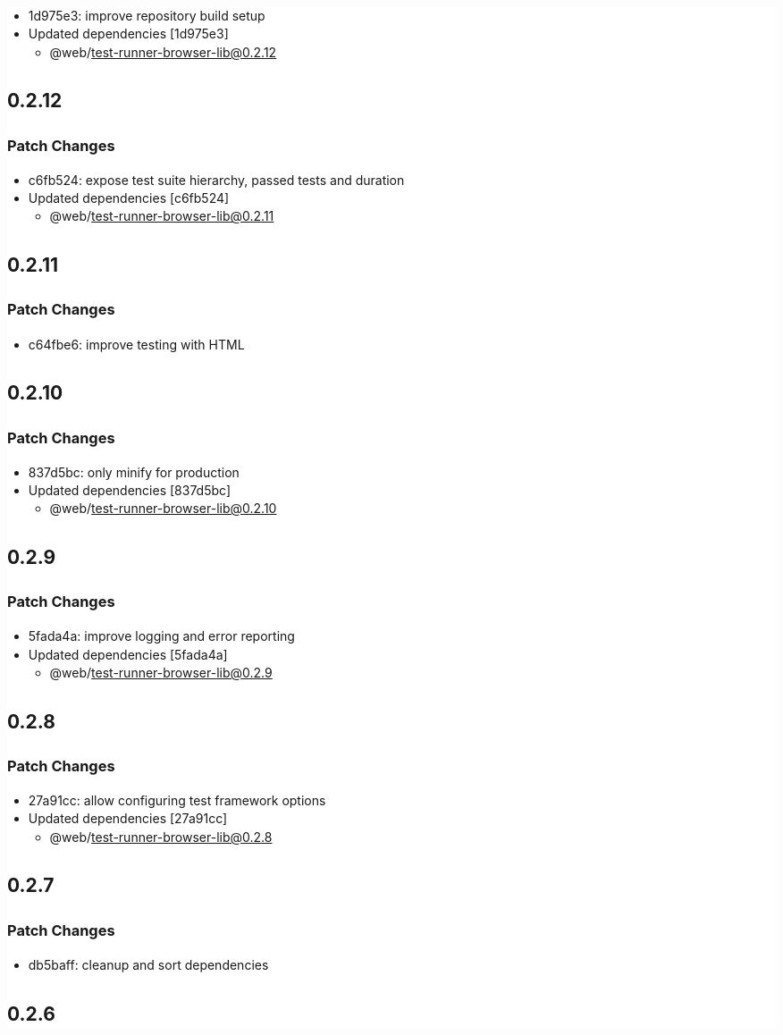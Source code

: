- 1d975e3: improve repository build setup
- Updated dependencies [1d975e3]
  - @web/test-runner-browser-lib@0.2.12

## 0.2.12

### Patch Changes

- c6fb524: expose test suite hierarchy, passed tests and duration
- Updated dependencies [c6fb524]
  - @web/test-runner-browser-lib@0.2.11

## 0.2.11

### Patch Changes

- c64fbe6: improve testing with HTML

## 0.2.10

### Patch Changes

- 837d5bc: only minify for production
- Updated dependencies [837d5bc]
  - @web/test-runner-browser-lib@0.2.10

## 0.2.9

### Patch Changes

- 5fada4a: improve logging and error reporting
- Updated dependencies [5fada4a]
  - @web/test-runner-browser-lib@0.2.9

## 0.2.8

### Patch Changes

- 27a91cc: allow configuring test framework options
- Updated dependencies [27a91cc]
  - @web/test-runner-browser-lib@0.2.8

## 0.2.7

### Patch Changes

- db5baff: cleanup and sort dependencies

## 0.2.6
